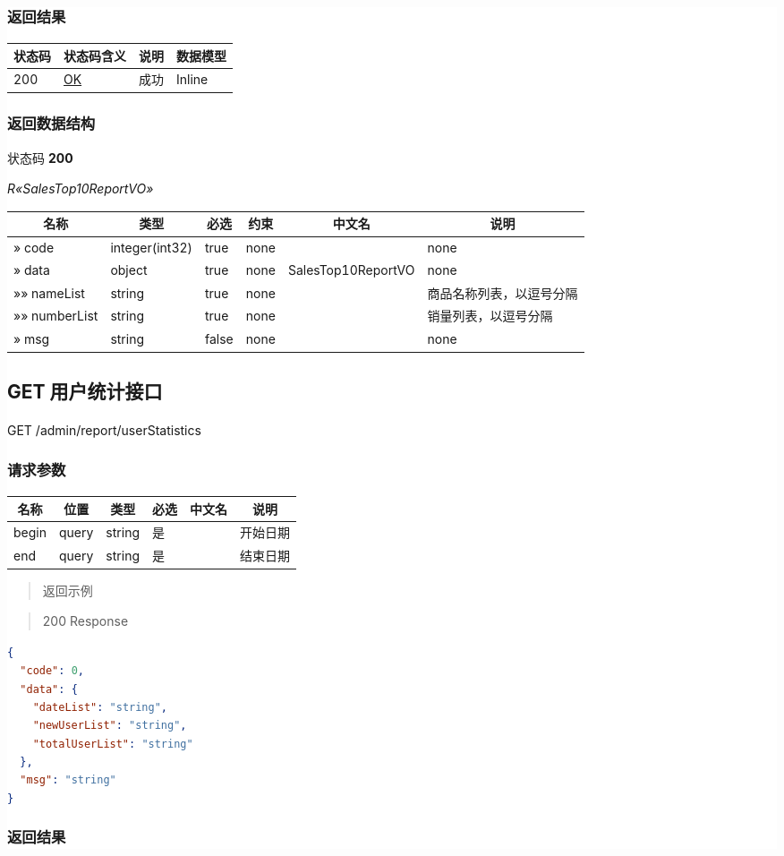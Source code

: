 ### 返回结果

|状态码|状态码含义|说明|数据模型|
|---|---|---|---|
|200|[OK](https://tools.ietf.org/html/rfc7231#section-6.3.1)|成功|Inline|

### 返回数据结构

状态码 **200**

*R«SalesTop10ReportVO»*

|名称|类型|必选|约束|中文名|说明|
|---|---|---|---|---|---|
|» code|integer(int32)|true|none||none|
|» data|object|true|none|SalesTop10ReportVO|none|
|»» nameList|string|true|none||商品名称列表，以逗号分隔|
|»» numberList|string|true|none||销量列表，以逗号分隔|
|» msg|string|false|none||none|

## GET 用户统计接口

GET /admin/report/userStatistics

### 请求参数

|名称|位置|类型|必选|中文名|说明|
|---|---|---|---|---|---|
|begin|query|string| 是 ||开始日期|
|end|query|string| 是 ||结束日期|

> 返回示例

> 200 Response

```json
{
  "code": 0,
  "data": {
    "dateList": "string",
    "newUserList": "string",
    "totalUserList": "string"
  },
  "msg": "string"
}
```

### 返回结果
